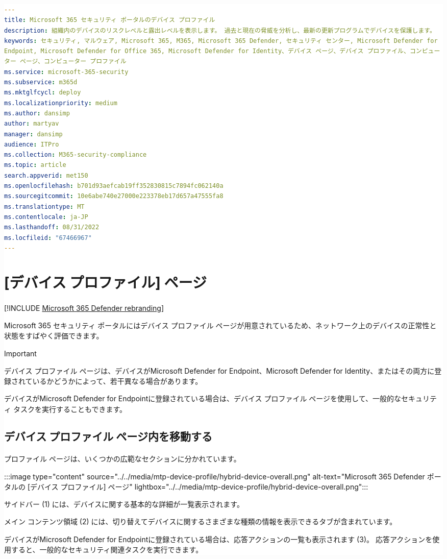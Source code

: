 ```yaml
---
title: Microsoft 365 セキュリティ ポータルのデバイス プロファイル
description: 組織内のデバイスのリスクレベルと露出レベルを表示します。 過去と現在の脅威を分析し、最新の更新プログラムでデバイスを保護します。
keywords: セキュリティ, マルウェア, Microsoft 365, M365, Microsoft 365 Defender, セキュリティ センター, Microsoft Defender for Endpoint, Microsoft Defender for Office 365, Microsoft Defender for Identity、デバイス ページ、デバイス プロファイル、コンピューター ページ、コンピューター プロファイル
ms.service: microsoft-365-security
ms.subservice: m365d
ms.mktglfcycl: deploy
ms.localizationpriority: medium
ms.author: dansimp
author: martyav
manager: dansimp
audience: ITPro
ms.collection: M365-security-compliance
ms.topic: article
search.appverid: met150
ms.openlocfilehash: b701d93aefcab19ff352830815c7894fc062140a
ms.sourcegitcommit: 10e6abe740e27000e223378eb17d657a47555fa8
ms.translationtype: MT
ms.contentlocale: ja-JP
ms.lasthandoff: 08/31/2022
ms.locfileid: "67466967"
---
```

# <a name="device-profile-page"></a>[デバイス プロファイル] ページ

[!INCLUDE [Microsoft 365 Defender rebranding](../includes/microsoft-defender.md)]


Microsoft 365 セキュリティ ポータルにはデバイス プロファイル ページが用意されているため、ネットワーク上のデバイスの正常性と状態をすばやく評価できます。

> [!IMPORTANT]
> デバイス プロファイル ページは、デバイスがMicrosoft Defender for Endpoint、Microsoft Defender for Identity、またはその両方に登録されているかどうかによって、若干異なる場合があります。

デバイスがMicrosoft Defender for Endpointに登録されている場合は、デバイス プロファイル ページを使用して、一般的なセキュリティ タスクを実行することもできます。

## <a name="navigating-the-device-profile-page"></a>デバイス プロファイル ページ内を移動する

プロファイル ページは、いくつかの広範なセクションに分かれています。

:::image type="content" source="../../media/mtp-device-profile/hybrid-device-overall.png" alt-text="Microsoft 365 Defender ポータルの [デバイス プロファイル] ページ" lightbox="../../media/mtp-device-profile/hybrid-device-overall.png":::

サイドバー (1) には、デバイスに関する基本的な詳細が一覧表示されます。

メイン コンテンツ領域 (2) には、切り替えてデバイスに関するさまざまな種類の情報を表示できるタブが含まれています。

デバイスがMicrosoft Defender for Endpointに登録されている場合は、応答アクションの一覧も表示されます (3)。 応答アクションを使用すると、一般的なセキュリティ関連タスクを実行できます。
